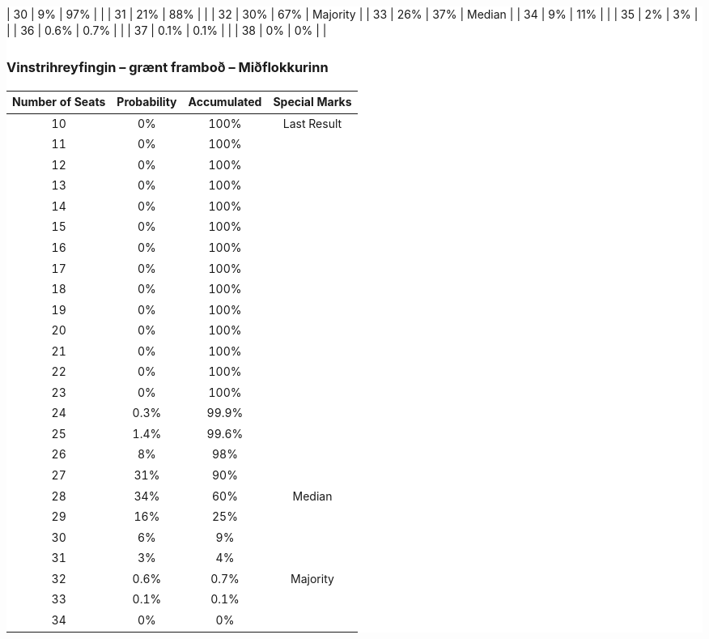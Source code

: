 | 30 | 9% | 97% |  |
| 31 | 21% | 88% |  |
| 32 | 30% | 67% | Majority |
| 33 | 26% | 37% | Median |
| 34 | 9% | 11% |  |
| 35 | 2% | 3% |  |
| 36 | 0.6% | 0.7% |  |
| 37 | 0.1% | 0.1% |  |
| 38 | 0% | 0% |  |

### Vinstrihreyfingin – grænt framboð – Miðflokkurinn

| Number of Seats | Probability | Accumulated | Special Marks |
|:---------------:|:-----------:|:-----------:|:-------------:|
| 10 | 0% | 100% | Last Result |
| 11 | 0% | 100% |  |
| 12 | 0% | 100% |  |
| 13 | 0% | 100% |  |
| 14 | 0% | 100% |  |
| 15 | 0% | 100% |  |
| 16 | 0% | 100% |  |
| 17 | 0% | 100% |  |
| 18 | 0% | 100% |  |
| 19 | 0% | 100% |  |
| 20 | 0% | 100% |  |
| 21 | 0% | 100% |  |
| 22 | 0% | 100% |  |
| 23 | 0% | 100% |  |
| 24 | 0.3% | 99.9% |  |
| 25 | 1.4% | 99.6% |  |
| 26 | 8% | 98% |  |
| 27 | 31% | 90% |  |
| 28 | 34% | 60% | Median |
| 29 | 16% | 25% |  |
| 30 | 6% | 9% |  |
| 31 | 3% | 4% |  |
| 32 | 0.6% | 0.7% | Majority |
| 33 | 0.1% | 0.1% |  |
| 34 | 0% | 0% |  |
